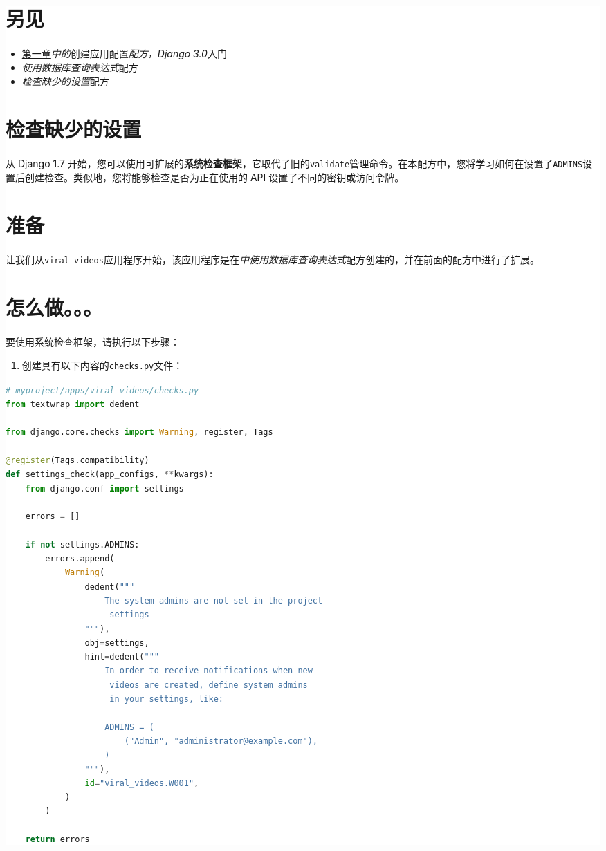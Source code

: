 # 另见

*   [第一章](01.html)*中的*创建应用配置*配方，Django 3.0*入门
*   *使用数据库查询表达式*配方
*   *检查缺少的设置*配方

# 检查缺少的设置

从 Django 1.7 开始，您可以使用可扩展的**系统检查框架**，它取代了旧的`validate`管理命令。在本配方中，您将学习如何在设置了`ADMINS`设置后创建检查。类似地，您将能够检查是否为正在使用的 API 设置了不同的密钥或访问令牌。

# 准备

让我们从`viral_videos`应用程序开始，该应用程序是在*中使用数据库查询表达式*配方创建的，并在前面的配方中进行了扩展。

# 怎么做。。。

要使用系统检查框架，请执行以下步骤：

1.  创建具有以下内容的`checks.py`文件：

```py
# myproject/apps/viral_videos/checks.py
from textwrap import dedent

from django.core.checks import Warning, register, Tags

@register(Tags.compatibility)
def settings_check(app_configs, **kwargs):
    from django.conf import settings

    errors = []

    if not settings.ADMINS:
        errors.append(
            Warning(
                dedent("""
                    The system admins are not set in the project 
                     settings
                """),
                obj=settings,
                hint=dedent("""
                    In order to receive notifications when new 
                     videos are created, define system admins 
                     in your settings, like:

                    ADMINS = (
                        ("Admin", "administrator@example.com"),
                    )
                """),
                id="viral_videos.W001",
            )
        )

    return errors
```
